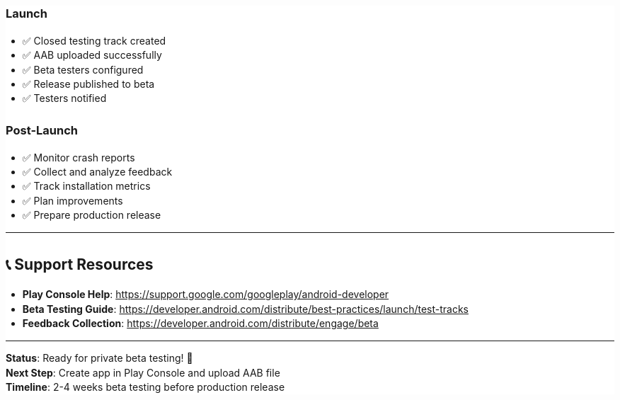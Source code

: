 ### Launch
- ✅ Closed testing track created
- ✅ AAB uploaded successfully
- ✅ Beta testers configured
- ✅ Release published to beta
- ✅ Testers notified

### Post-Launch
- ✅ Monitor crash reports
- ✅ Collect and analyze feedback
- ✅ Track installation metrics
- ✅ Plan improvements
- ✅ Prepare production release

---

## 📞 **Support Resources**

- **Play Console Help**: https://support.google.com/googleplay/android-developer
- **Beta Testing Guide**: https://developer.android.com/distribute/best-practices/launch/test-tracks
- **Feedback Collection**: https://developer.android.com/distribute/engage/beta

---

**Status**: Ready for private beta testing! 🚀  
**Next Step**: Create app in Play Console and upload AAB file  
**Timeline**: 2-4 weeks beta testing before production release 